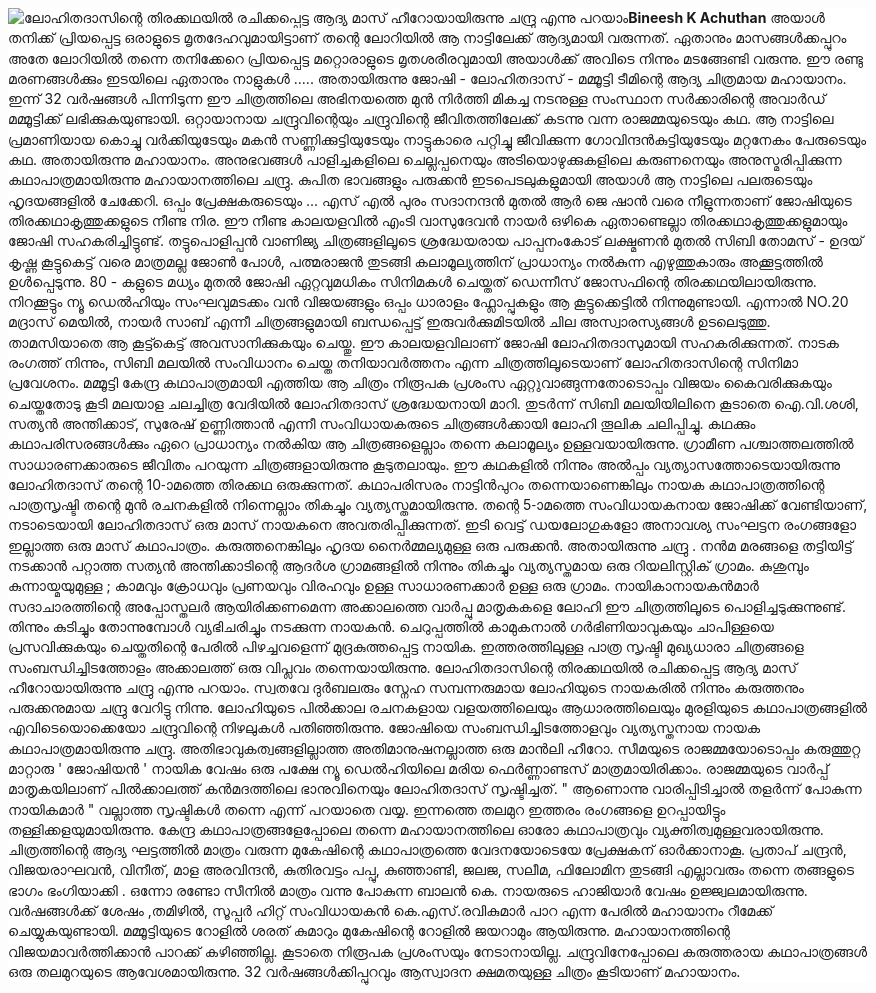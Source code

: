![ലോഹിതദാസിന്റെ തിരക്കഥയിൽ രചിക്കപ്പെട്ട ആദ്യ മാസ് ഹീറോയായിരുന്നു ചന്ദ്രു എന്നു പറയാം](https://cdn.boolokam.com/articles/2022/10/eggt.jpg)**Bineesh K Achuthan** അയാൾ തനിക്ക് പ്രിയപ്പെട്ട ഒരാളുടെ മൃതദേഹവുമായിട്ടാണ് തന്റെ ലോറിയിൽ ആ നാട്ടിലേക്ക് ആദ്യമായി വരുന്നത്. ഏതാനും മാസങ്ങൾക്കപ്പുറം അതേ ലോറിയിൽ തന്നെ തനിക്കേറെ പ്രിയപ്പെട്ട മറ്റൊരാളുടെ മൃതശരീരവുമായി അയാൾക്ക്‌ അവിടെ നിന്നും മടങ്ങേണ്ടി വരുന്നു. ഈ രണ്ടു മരണങ്ങൾക്കും ഇടയിലെ ഏതാനും നാളുകൾ ..... അതായിരുന്നു ജോഷി - ലോഹിതദാസ് - മമ്മൂട്ടി ടീമിന്റെ ആദ്യ ചിത്രമായ മഹായാനം. ഇന്ന് 32 വർഷങ്ങൾ പിന്നിടുന്ന ഈ ചിത്രത്തിലെ അഭിനയത്തെ മുൻ നിർത്തി മികച്ച നടനുള്ള സംസ്ഥാന സർക്കാരിന്റെ അവാർഡ് മമ്മൂട്ടിക്ക് ലഭിക്കുകയുണ്ടായി. ഒറ്റായാനായ ചന്ദ്രുവിന്റെയും ചന്ദ്രുവിന്റെ ജീവിതത്തിലേക്ക് കടന്നു വന്ന രാജമ്മയുടെയും കഥ. ആ നാട്ടിലെ പ്രമാണിയായ കൊച്ചു വർക്കിയുടേയും മകൻ സണ്ണിക്കുട്ടിയുടേയും നാട്ടുകാരെ പറ്റിച്ചു ജീവിക്കുന്ന ഗോവിന്ദൻകുട്ടിയുടേയും മറ്റനേകം പേരുടെയും കഥ. അതായിരുന്നു മഹായാനം. അനുഭവങ്ങൾ പാളിച്ചകളിലെ ചെല്ലപ്പനെയും അടിയൊഴുക്കുകളിലെ കരുണനെയും അനുസ്മരിപ്പിക്കുന്ന കഥാപാത്രമായിരുന്നു മഹായാനത്തിലെ ചന്ദ്രു. കുപിത ഭാവങ്ങളും പരുക്കൻ ഇടപെടലുകളുമായി അയാൾ ആ നാട്ടിലെ പലരുടെയും ഹൃദയങ്ങളിൽ ചേക്കേറി. ഒപ്പം പ്രേക്ഷകരുടെയും ... എസ് എൽ പുരം സദാനന്ദൻ മുതൽ ആർ ജെ ഷാൻ വരെ നീളുന്നതാണ് ജോഷിയുടെ തിരക്കഥാകൃത്തുക്കളുടെ നീണ്ട നിര. ഈ നീണ്ട കാലയളവിൽ എംടി വാസുദേവൻ നായർ ഒഴികെ ഏതാണ്ടെല്ലാ തിരക്കഥാകൃത്തുക്കളുമായും ജോഷി സഹകരിച്ചിട്ടുണ്ട്. തട്ടുപൊളിപ്പൻ വാണിജ്യ ചിത്രങ്ങളിലൂടെ ശ്രദ്ധേയരായ പാപ്പനംകോട് ലക്ഷ്മണൻ മുതൽ സിബി തോമസ് - ഉദയ് കൃഷ്ണ കൂട്ടുകെട്ട് വരെ മാത്രമല്ല ജോൺ പോൾ, പത്മരാജൻ തുടങ്ങി കലാമൂല്യത്തിന് പ്രാധാന്യം നൽകുന്ന എഴുത്തുകാരും അക്കൂട്ടത്തിൽ ഉൾപ്പെടുന്നു. 80 - കളുടെ മധ്യം മുതൽ ജോഷി ഏറ്റവുമധികം സിനിമകൾ ചെയ്തത് ഡെന്നീസ് ജോസഫിന്റെ തിരക്കഥയിലായിരുന്നു. നിറക്കൂട്ടും ന്യൂ ഡെൽഹിയും സംഘവുമടക്കം വൻ വിജയങ്ങളും ഒപ്പം ധാരാളം ഫ്ലോപ്പുകളും ആ കൂട്ടുക്കെട്ടിൽ നിന്നുമുണ്ടായി. എന്നാൽ NO.20 മദ്രാസ് മെയിൽ, നായർ സാബ് എന്നീ ചിത്രങ്ങളുമായി ബന്ധപ്പെട്ട് ഇരുവർക്കുമിടയിൽ ചില അസ്വാരസ്യങ്ങൾ ഉടലെടുത്തു. താമസിയാതെ ആ കൂട്ട്കെട്ട് അവസാനിക്കുകയും ചെയ്തു. ഈ കാലയളവിലാണ് ജോഷി ലോഹിതദാസുമായി സഹകരിക്കുന്നത്. നാടക രംഗത്ത് നിന്നും, സിബി മലയിൽ സംവിധാനം ചെയ്ത തനിയാവർത്തനം എന്ന ചിത്രത്തിലൂടെയാണ് ലോഹിതദാസിന്റെ സിനിമാ പ്രവേശനം. മമ്മൂട്ടി കേന്ദ്ര കഥാപാത്രമായി എത്തിയ ആ ചിത്രം നിരൂപക പ്രശംസ ഏറ്റുവാങ്ങുന്നതോടൊപ്പം വിജയം കൈവരിക്കുകയും ചെയ്തതോടു കൂടി മലയാള ചലച്ചിത്ര വേദിയിൽ ലോഹിതദാസ് ശ്രദ്ധേയനായി മാറി. തുടർന്ന് സിബി മലയിയിലിനെ കൂടാതെ ഐ.വി.ശശി, സത്യൻ അന്തിക്കാട്, സുരേഷ് ഉണ്ണിത്താൻ എന്നീ സംവിധായകരുടെ ചിത്രങ്ങൾക്കായി ലോഹി തൂലിക ചലിപ്പിച്ചു. കഥക്കും കഥാപരിസരങ്ങൾക്കും ഏറെ പ്രാധാന്യം നൽകിയ ആ ചിത്രങ്ങളെല്ലാം തന്നെ കലാമൂല്യം ഉള്ളവയായിരുന്നു. ഗ്രാമീണ പശ്ചാത്തലത്തിൽ സാധാരണക്കാരുടെ ജീവിതം പറയുന്ന ചിത്രങ്ങളായിരുന്നു കൂടുതലായും. ഈ കഥകളിൽ നിന്നും അൽപ്പം വ്യത്യാസത്തോടെയായിരുന്നു ലോഹിതദാസ് തന്റെ 10-ാമത്തെ തിരക്കഥ ഒരുക്കുന്നത്. കഥാപരിസരം നാട്ടിൻപുറം തന്നെയാണെങ്കിലും നായക കഥാപാത്രത്തിന്റെ പാത്രസൃഷ്ടി തന്റെ മുൻ രചനകളിൽ നിന്നെല്ലാം തികച്ചും വ്യത്യസ്തമായിരുന്നു. തന്റെ 5-ാമത്തെ സംവിധായകനായ ജോഷിക്ക് വേണ്ടിയാണ്, നടാടെയായി ലോഹിതദാസ് ഒരു മാസ് നായകനെ അവതരിപ്പിക്കുന്നത്. ഇടി വെട്ട് ഡയലോഗുകളോ അനാവശ്യ സംഘട്ടന രംഗങ്ങളോ ഇല്ലാത്ത ഒരു മാസ് കഥാപാത്രം. കരുത്തനെങ്കിലും ഹൃദയ നൈർമ്മല്യമുള്ള ഒരു പരുക്കൻ. അതായിരുന്നു ചന്ദ്രു . നൻമ മരങ്ങളെ തട്ടിയിട്ട് നടക്കാൻ പറ്റാത്ത സത്യൻ അന്തിക്കാടിന്റെ ആദർശ ഗ്രാമങ്ങളിൽ നിന്നും തികച്ചും വ്യത്യസ്തമായ ഒരു റിയലിസ്റ്റിക് ഗ്രാമം. കുശുമ്പും കുന്നായ്മയുമുള്ള ; കാമവും ക്രോധവും പ്രണയവും വിരഹവും ഉള്ള സാധാരണക്കാർ ഉള്ള ഒരു ഗ്രാമം. നായികാനായകൻമാർ സദാചാരത്തിന്റെ അപ്പോസ്തലർ ആയിരിക്കണമെന്ന അക്കാലത്തെ വാർപ്പു മാതൃകകളെ ലോഹി ഈ ചിത്രത്തിലൂടെ പൊളിച്ചടുക്കുന്നുണ്ട്. തിന്നും കുടിച്ചും തോന്നുമ്പോൾ വ്യഭിചരിച്ചും നടക്കുന്ന നായകൻ. ചെറുപ്പത്തിൽ കാമുകനാൽ ഗർഭിണിയാവുകയും ചാപിള്ളയെ പ്രസവിക്കുകയും ചെയ്തതിന്റെ പേരിൽ പിഴച്ചവളെന്ന് മുദ്രകുത്തപ്പെട്ട നായിക. ഇത്തരത്തിലുള്ള പാത്ര സൃഷ്ടി മുഖ്യധാരാ ചിത്രങ്ങളെ സംബന്ധിച്ചിടത്തോളം അക്കാലത്ത് ഒരു വിപ്ലവം തന്നെയായിരുന്നു. ലോഹിതദാസിന്റെ തിരക്കഥയിൽ രചിക്കപ്പെട്ട ആദ്യ മാസ് ഹീറോയായിരുന്നു ചന്ദ്രു എന്നു പറയാം. സ്വതവേ ദുർബലരും സ്നേഹ സമ്പന്നരുമായ ലോഹിയുടെ നായകരിൽ നിന്നും കരുത്തനും പരുക്കനുമായ ചന്ദ്രു വേറിട്ടു നിന്നു. ലോഹിയുടെ പിൽക്കാല രചനകളായ വളയത്തിലെയും ആധാരത്തിലെയും മുരളിയുടെ കഥാപാത്രങ്ങളിൽ എവിടെയൊക്കെയോ ചന്ദ്രുവിന്റെ നിഴലുകൾ പതിഞ്ഞിരുന്നു. ജോഷിയെ സംബന്ധിച്ചിടത്തോളവും വ്യത്യസ്തനായ നായക കഥാപാത്രമായിരുന്നു ചന്ദ്രു. അതിഭാവുകത്വങ്ങളില്ലാത്ത അതിമാനുഷനല്ലാത്ത ഒരു മാൻലി ഹീറോ. സീമയുടെ രാജമ്മയോടൊപ്പം കരുത്തുറ്റ മാറ്റാരു ' ജോഷിയൻ ' നായിക വേഷം ഒരു പക്ഷേ ന്യൂ ഡെൽഹിയിലെ മരിയ ഫെർണ്ണാണ്ടസ് മാത്രമായിരിക്കാം. രാജമ്മയുടെ വാർപ്പ് മാതൃകയിലാണ് പിൽക്കാലത്ത് കൻമദത്തിലെ ഭാനുവിനെയും ലോഹിതദാസ് സൃഷ്ടിച്ചത്. " ആണൊന്നു വാരിപ്പിടിച്ചാൽ തളർന്ന് പോകുന്ന നായികമാർ " വല്ലാത്ത സൃഷ്ടികൾ തന്നെ എന്ന് പറയാതെ വയ്യ. ഇന്നത്തെ തലമുറ ഇത്തരം രംഗങ്ങളെ ഉറപ്പായിട്ടും തള്ളിക്കളയുമായിരുന്നു. കേന്ദ്ര കഥാപാത്രങ്ങളേപ്പോലെ തന്നെ മഹായാനത്തിലെ ഓരോ കഥാപാത്രവും വ്യക്തിത്വമുള്ളവരായിരുന്നു. ചിത്രത്തിന്റെ ആദ്യ ഘട്ടത്തിൽ മാത്രം വരുന്ന മുകേഷിന്റെ കഥാപാത്രത്തെ വേദനയോടെയേ പ്രേക്ഷകന് ഓർക്കാനാകൂ. പ്രതാപ് ചന്ദ്രൻ, വിജയരാഘവൻ, വിനീത്, മാള അരവിന്ദൻ, കുതിരവട്ടം പപ്പു, കുഞ്ഞാണ്ടി, ജലജ, സലീമ, ഫിലോമിന തുടങ്ങി എല്ലാവരും തന്നെ തങ്ങളുടെ ഭാഗം ഭംഗിയാക്കി . ഒന്നോ രണ്ടോ സീനിൽ മാത്രം വന്നു പോകുന്ന ബാലൻ കെ. നായരുടെ ഹാജിയാർ വേഷം ഉജ്ജ്വലമായിരുന്നു. വർഷങ്ങൾക്ക് ശേഷം ,തമിഴിൽ, സൂപ്പർ ഹിറ്റ് സംവിധായകൻ കെ.എസ്.രവികുമാർ പാറ എന്ന പേരിൽ മഹായാനം റീമേക്ക് ചെയ്യുകയുണ്ടായി. മമ്മൂട്ടിയുടെ റോളിൽ ശരത് കുമാറും മുകേഷിന്റെ റോളിൽ ജയറാമും ആയിരുന്നു. മഹായാനത്തിന്റെ വിജയമാവർത്തിക്കാൻ പാറക്ക് കഴിഞ്ഞില്ല. കൂടാതെ നിരൂപക പ്രശംസയും നേടാനായില്ല. ചന്ദ്രുവിനേപ്പോലെ കരുത്തരായ കഥാപാത്രങ്ങൾ ഒരു തലമുറയുടെ ആവേശമായിരുന്നു. 32 വർഷങ്ങൾക്കിപ്പുറവും ആസ്വാദന ക്ഷമതയുള്ള ചിത്രം കൂടിയാണ് മഹായാനം. &nbsp;

